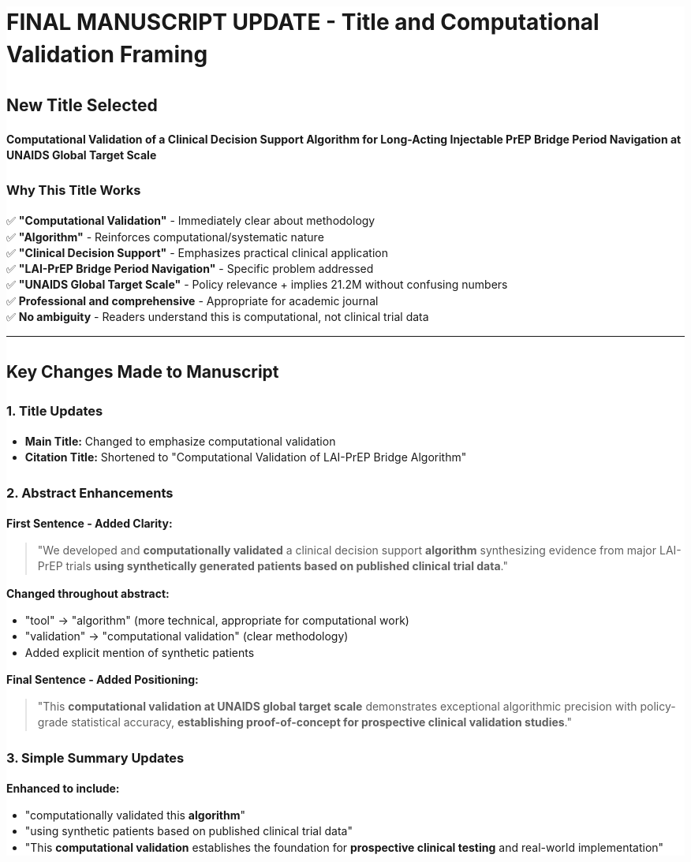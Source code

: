 # FINAL MANUSCRIPT UPDATE - Title and Computational Validation Framing

## New Title Selected

**Computational Validation of a Clinical Decision Support Algorithm for Long-Acting Injectable PrEP Bridge Period Navigation at UNAIDS Global Target Scale**

### Why This Title Works

✅ **"Computational Validation"** - Immediately clear about methodology  
✅ **"Algorithm"** - Reinforces computational/systematic nature  
✅ **"Clinical Decision Support"** - Emphasizes practical clinical application  
✅ **"LAI-PrEP Bridge Period Navigation"** - Specific problem addressed  
✅ **"UNAIDS Global Target Scale"** - Policy relevance + implies 21.2M without confusing numbers  
✅ **Professional and comprehensive** - Appropriate for academic journal  
✅ **No ambiguity** - Readers understand this is computational, not clinical trial data  

---

## Key Changes Made to Manuscript

### 1. Title Updates
- **Main Title:** Changed to emphasize computational validation
- **Citation Title:** Shortened to "Computational Validation of LAI-PrEP Bridge Algorithm"

### 2. Abstract Enhancements

**First Sentence - Added Clarity:**
> "We developed and **computationally validated** a clinical decision support **algorithm** synthesizing evidence from major LAI-PrEP trials **using synthetically generated patients based on published clinical trial data**."

**Changed throughout abstract:**
- "tool" → "algorithm" (more technical, appropriate for computational work)
- "validation" → "computational validation" (clear methodology)
- Added explicit mention of synthetic patients

**Final Sentence - Added Positioning:**
> "This **computational validation at UNAIDS global target scale** demonstrates exceptional algorithmic precision with policy-grade statistical accuracy, **establishing proof-of-concept for prospective clinical validation studies**."

### 3. Simple Summary Updates

**Enhanced to include:**
- "computationally validated this **algorithm**"
- "using synthetic patients based on published clinical trial data"
- "This **computational validation** establishes the foundation for **prospective clinical testing** and real-world implementation"
